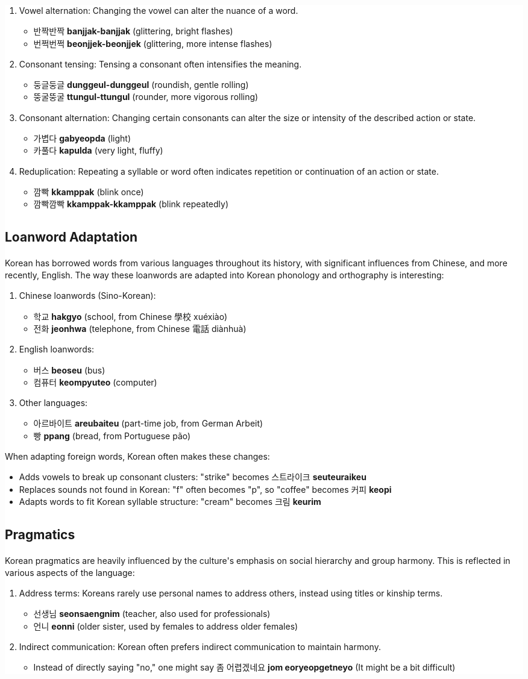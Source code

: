 1. Vowel alternation: Changing the vowel can alter the nuance of a word.
   - 반짝반짝 **banjjak-banjjak** (glittering, bright flashes)
   - 번쩍번쩍 **beonjjek-beonjjek** (glittering, more intense flashes)

2. Consonant tensing: Tensing a consonant often intensifies the meaning.
   - 둥글둥글 **dunggeul-dunggeul** (roundish, gentle rolling)
   - 뚱굴뚱굴 **ttungul-ttungul** (rounder, more vigorous rolling)

3. Consonant alternation: Changing certain consonants can alter the size or intensity of the described action or state.
   - 가볍다 **gabyeopda** (light)
   - 카풀다 **kapulda** (very light, fluffy)

4. Reduplication: Repeating a syllable or word often indicates repetition or continuation of an action or state.
   - 깜빡 **kkamppak** (blink once)
   - 깜빡깜빡 **kkamppak-kkamppak** (blink repeatedly)

## Loanword Adaptation

Korean has borrowed words from various languages throughout its history, with significant influences from Chinese, and more recently, English. The way these loanwords are adapted into Korean phonology and orthography is interesting:

1. Chinese loanwords (Sino-Korean):
   - 학교 **hakgyo** (school, from Chinese 學校 xuéxiào)
   - 전화 **jeonhwa** (telephone, from Chinese 電話 diànhuà)

2. English loanwords:
   - 버스 **beoseu** (bus)
   - 컴퓨터 **keompyuteo** (computer)

3. Other languages:
   - 아르바이트 **areubaiteu** (part-time job, from German Arbeit)
   - 빵 **ppang** (bread, from Portuguese pão)

When adapting foreign words, Korean often makes these changes:

- Adds vowels to break up consonant clusters: "strike" becomes 스트라이크 **seuteuraikeu**
- Replaces sounds not found in Korean: "f" often becomes "p", so "coffee" becomes 커피 **keopi**
- Adapts words to fit Korean syllable structure: "cream" becomes 크림 **keurim**

## Pragmatics

Korean pragmatics are heavily influenced by the culture's emphasis on social hierarchy and group harmony. This is reflected in various aspects of the language:

1. Address terms: Koreans rarely use personal names to address others, instead using titles or kinship terms.
   - 선생님 **seonsaengnim** (teacher, also used for professionals)
   - 언니 **eonni** (older sister, used by females to address older females)

2. Indirect communication: Korean often prefers indirect communication to maintain harmony.
   - Instead of directly saying "no," one might say 좀 어렵겠네요 **jom eoryeopgetneyo** (It might be a bit difficult)

